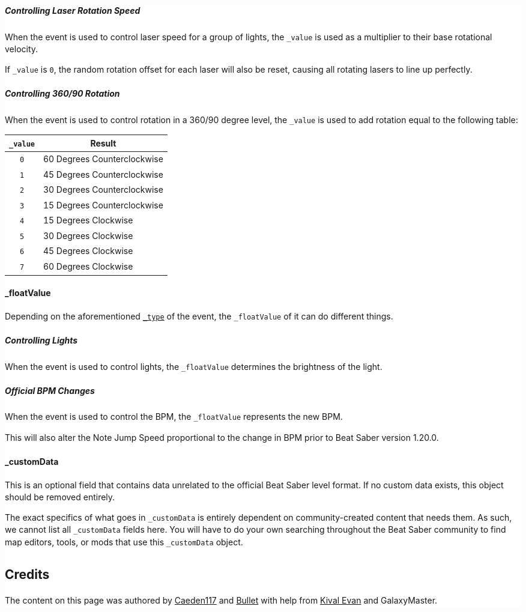 ##### Controlling Laser Rotation Speed
When the event is used to control laser speed for a group of lights, the `_value` is used as a multiplier to their base rotational velocity.

If `_value` is `0`, the random rotation offset for each laser will also be reset, causing all rotating lasers to line up perfectly.

##### Controlling 360/90 Rotation
When the event is used to control rotation in a 360/90 degree level, the `_value` is used to add rotation equal to the following table:

| `_value` | Result                      |
|:--------:| --------------------------- |
|   `0`    | 60 Degrees Counterclockwise |
|   `1`    | 45 Degrees Counterclockwise |
|   `2`    | 30 Degrees Counterclockwise |
|   `3`    | 15 Degrees Counterclockwise |
|   `4`    | 15 Degrees Clockwise        |
|   `5`    | 30 Degrees Clockwise        |
|   `6`    | 45 Degrees Clockwise        |
|   `7`    | 60 Degrees Clockwise        |

#### _floatValue
Depending on the aforementioned [`_type`](#type-2) of the event, the `_floatValue` of it can do different things.

##### Controlling Lights
When the event is used to control lights, the `_floatValue` determines the brightness of the light.

##### Official BPM Changes
When the event is used to control the BPM, the `_floatValue` represents the new BPM.

This will also alter the Note Jump Speed proportional to the change in BPM prior to Beat Saber version 1.20.0.

#### _customData
This is an optional field that contains data unrelated to the official Beat Saber level format. If no custom data exists, this object should be removed entirely.

The exact specifics of what goes in `_customData` is entirely dependent on community-created content that needs them. As such, we cannot list all `_customData` fields here. You will have to do your own searching throughout the Beat Saber community to find map editors, tools, or mods that use this `_customData` object.

## Credits
The content on this page was authored by [Caeden117](./mapping-credits.md#caeden117) and [Bullet](./mapping-credits.md#bullet) with help from [Kival Evan](./mapping-credits.md#kival-evan) and GalaxyMaster.
